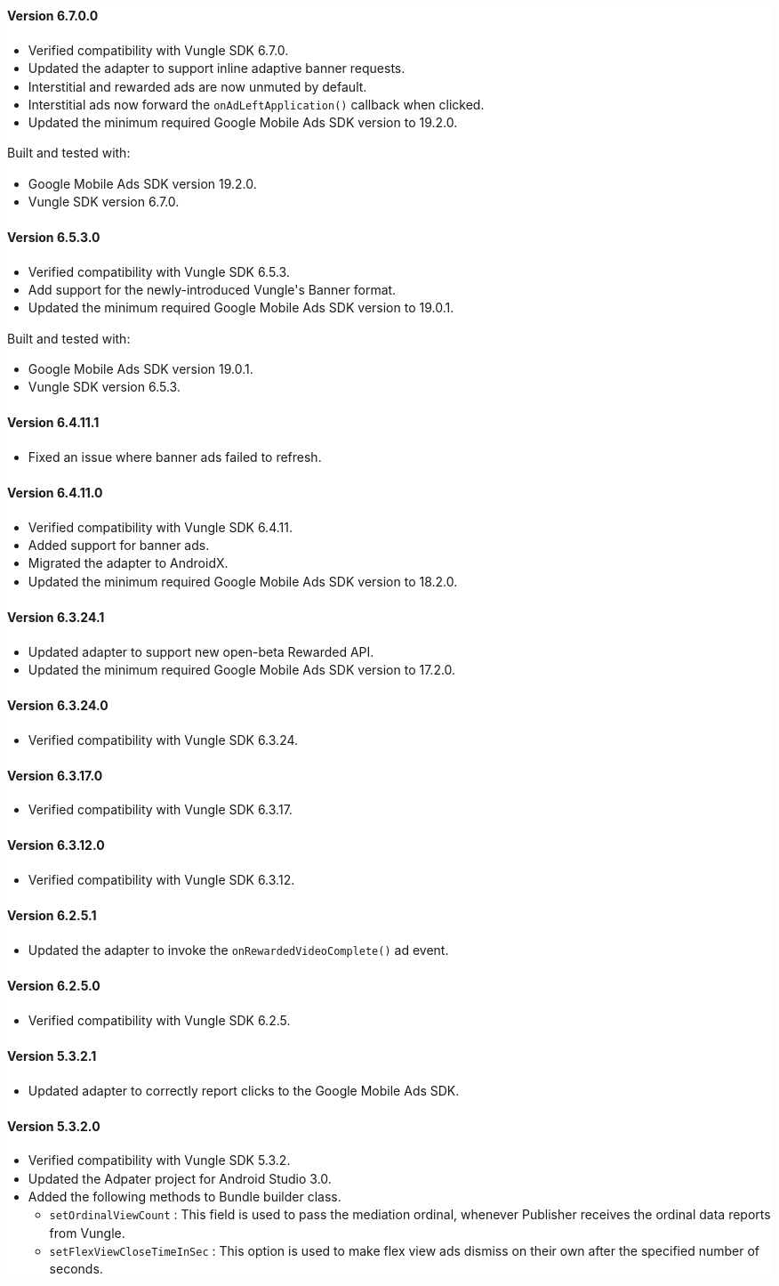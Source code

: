 #### Version 6.7.0.0
- Verified compatibility with Vungle SDK 6.7.0.
- Updated the adapter to support inline adaptive banner requests.
- Interstitial and rewarded ads are now unmuted by default.
- Interstitial ads now forward the `onAdLeftApplication()` callback when clicked.
- Updated the minimum required Google Mobile Ads SDK version to 19.2.0.

Built and tested with:
- Google Mobile Ads SDK version 19.2.0.
- Vungle SDK version 6.7.0.

#### Version 6.5.3.0
- Verified compatibility with Vungle SDK 6.5.3.
- Add support for the newly-introduced Vungle's Banner format.
- Updated the minimum required Google Mobile Ads SDK version to 19.0.1.

Built and tested with:
- Google Mobile Ads SDK version 19.0.1.
- Vungle SDK version 6.5.3.

#### Version 6.4.11.1
- Fixed an issue where banner ads failed to refresh.

#### Version 6.4.11.0
- Verified compatibility with Vungle SDK 6.4.11.
- Added support for banner ads.
- Migrated the adapter to AndroidX.
- Updated the minimum required Google Mobile Ads SDK version to 18.2.0.

#### Version 6.3.24.1
- Updated adapter to support new open-beta Rewarded API.
- Updated the minimum required Google Mobile Ads SDK version to 17.2.0.

#### Version 6.3.24.0
- Verified compatibility with Vungle SDK 6.3.24.

#### Version 6.3.17.0
- Verified compatibility with Vungle SDK 6.3.17.

#### Version 6.3.12.0
- Verified compatibility with Vungle SDK 6.3.12.

#### Version 6.2.5.1
- Updated the adapter to invoke the `onRewardedVideoComplete()` ad event.

#### Version 6.2.5.0
- Verified compatibility with Vungle SDK 6.2.5.

#### Version 5.3.2.1
- Updated adapter to correctly report clicks to the Google Mobile Ads SDK.

#### Version 5.3.2.0
- Verified compatibility with Vungle SDK 5.3.2.
- Updated the Adpater project for Android Studio 3.0.
- Added the following methods to Bundle builder class.
    - `setOrdinalViewCount` : This field is used to pass the mediation ordinal,
      whenever Publisher receives the ordinal data reports from Vungle.
    - `setFlexViewCloseTimeInSec` : This option is used to make flex view ads
      dismiss on their own after the specified number of seconds.

